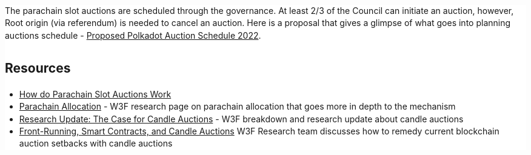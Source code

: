 The parachain slot auctions are scheduled through the governance. At least 2/3 of the Council can
initiate an auction, however, Root origin (via referendum) is needed to cancel an auction. Here is a
proposal that gives a glimpse of what goes into planning auctions schedule -
[Proposed Polkadot Auction Schedule 2022](https://polkadot.polkassembly.io/post/863).

## Resources

- [How do Parachain Slot Auctions Work](https://support.polkadot.network/support/solutions/articles/65000182287-how-does-a-parachain-slots-auction-work-)
- [Parachain Allocation](https://w3f-research.readthedocs.io/en/latest/polkadot/overview/3-parachain-allocation.html) -
  W3F research page on parachain allocation that goes more in depth to the mechanism
- [Research Update: The Case for Candle Auctions](https://polkadot.network/blog/research-update-the-case-for-candle-auctions/) -
  W3F breakdown and research update about candle auctions
- [Front-Running, Smart Contracts, and Candle Auctions](https://papers.ssrn.com/sol3/papers.cfm?abstract_id=3846363)
  W3F Research team discusses how to remedy current blockchain auction setbacks with candle auctions

